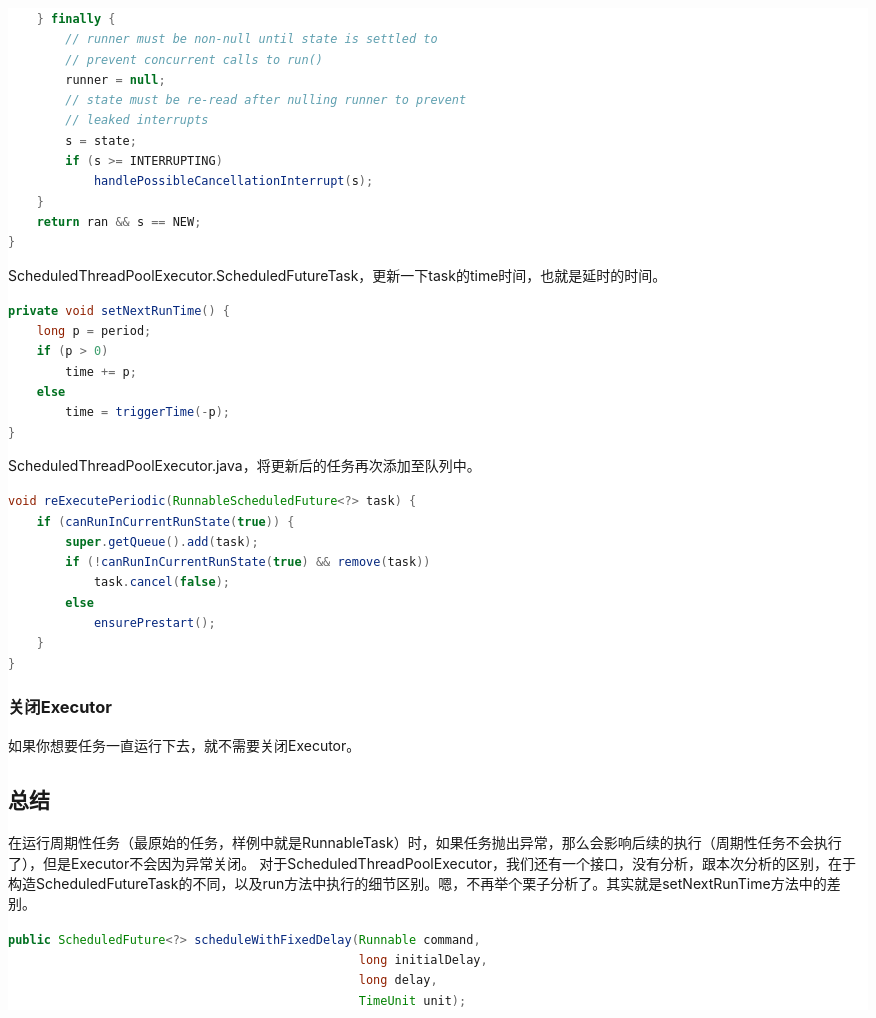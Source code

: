 ~~~java
    } finally {
        // runner must be non-null until state is settled to
        // prevent concurrent calls to run()
        runner = null;
        // state must be re-read after nulling runner to prevent
        // leaked interrupts
        s = state;
        if (s >= INTERRUPTING)
            handlePossibleCancellationInterrupt(s);
    }
    return ran && s == NEW;
}
~~~

ScheduledThreadPoolExecutor.ScheduledFutureTask，更新一下task的time时间，也就是延时的时间。
~~~java
private void setNextRunTime() {
    long p = period;
    if (p > 0)
        time += p;
    else
        time = triggerTime(-p);
}
~~~

ScheduledThreadPoolExecutor.java，将更新后的任务再次添加至队列中。
~~~java
void reExecutePeriodic(RunnableScheduledFuture<?> task) {
    if (canRunInCurrentRunState(true)) {
        super.getQueue().add(task);
        if (!canRunInCurrentRunState(true) && remove(task))
            task.cancel(false);
        else
            ensurePrestart();
    }
}
~~~


### 关闭Executor
如果你想要任务一直运行下去，就不需要关闭Executor。

## 总结
在运行周期性任务（最原始的任务，样例中就是RunnableTask）时，如果任务抛出异常，那么会影响后续的执行（周期性任务不会执行了），但是Executor不会因为异常关闭。
对于ScheduledThreadPoolExecutor，我们还有一个接口，没有分析，跟本次分析的区别，在于构造ScheduledFutureTask的不同，以及run方法中执行的细节区别。嗯，不再举个栗子分析了。其实就是setNextRunTime方法中的差别。

~~~java
public ScheduledFuture<?> scheduleWithFixedDelay(Runnable command,
                                                 long initialDelay,
                                                 long delay,
                                                 TimeUnit unit);
~~~